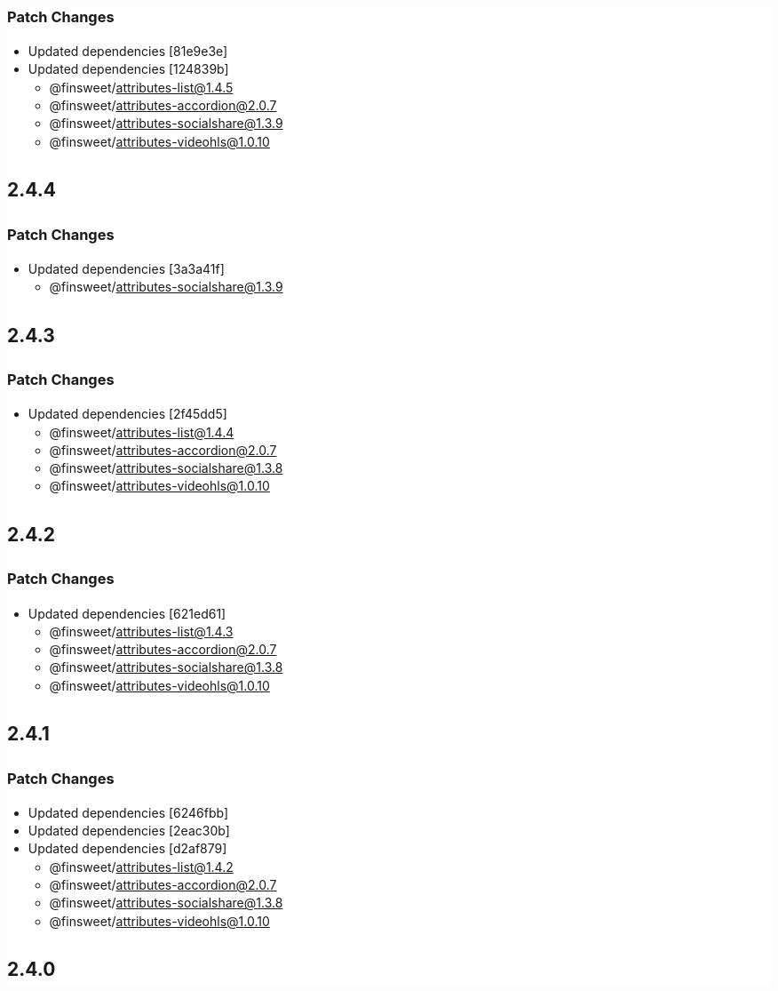 ### Patch Changes

- Updated dependencies [81e9e3e]
- Updated dependencies [124839b]
  - @finsweet/attributes-list@1.4.5
  - @finsweet/attributes-accordion@2.0.7
  - @finsweet/attributes-socialshare@1.3.9
  - @finsweet/attributes-videohls@1.0.10

## 2.4.4

### Patch Changes

- Updated dependencies [3a3a41f]
  - @finsweet/attributes-socialshare@1.3.9

## 2.4.3

### Patch Changes

- Updated dependencies [2f45dd5]
  - @finsweet/attributes-list@1.4.4
  - @finsweet/attributes-accordion@2.0.7
  - @finsweet/attributes-socialshare@1.3.8
  - @finsweet/attributes-videohls@1.0.10

## 2.4.2

### Patch Changes

- Updated dependencies [621ed61]
  - @finsweet/attributes-list@1.4.3
  - @finsweet/attributes-accordion@2.0.7
  - @finsweet/attributes-socialshare@1.3.8
  - @finsweet/attributes-videohls@1.0.10

## 2.4.1

### Patch Changes

- Updated dependencies [6246fbb]
- Updated dependencies [2eac30b]
- Updated dependencies [d2af879]
  - @finsweet/attributes-list@1.4.2
  - @finsweet/attributes-accordion@2.0.7
  - @finsweet/attributes-socialshare@1.3.8
  - @finsweet/attributes-videohls@1.0.10

## 2.4.0
